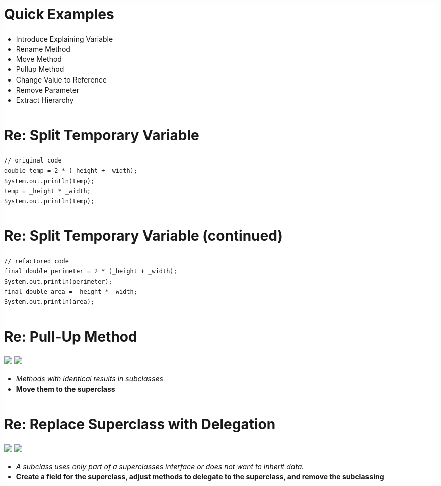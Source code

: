 # Quick Examples
* Introduce Explaining Variable
* Rename Method
* Move Method
* Pullup Method
* Change Value to Reference
* Remove Parameter
* Extract Hierarchy

# Re: Split Temporary Variable
```
// original code
double temp = 2 * (_height + _width); 
System.out.println(temp);
temp = _height * _width;  
System.out.println(temp); 
```

# Re: Split Temporary Variable (continued)

```
// refactored code
final double perimeter = 2 * (_height + _width);
System.out.println(perimeter);
final double area = _height * _width;
System.out.println(area);
```

# Re:  Pull-Up Method

<img src="http://yuml.me/diagram/class/[Employee]^[Salesman||+getName()],[Employee]^[Engineer||+getName()]"/>

<img src="http://yuml.me/diagram/class/[Employee||+getName()]^[Salesman],[Employee||+getName()]^[Engineer]"/>

* *Methods with identical results in subclasses*
* **Move them to the superclass**

# Re:  Replace Superclass with Delegation

<img src="http://yuml.me/diagram/class/[Vector||+empty()]^[Stack]"/>

<img src="http://yuml.me/diagram/class/[Vector||+empty()]<-[Stack||+empty()]"/>

* *A subclass uses only part of a superclasses interface or does not want to inherit data.*
* **Create a field for the superclass, adjust methods to delegate to the superclass, and remove the subclassing**
